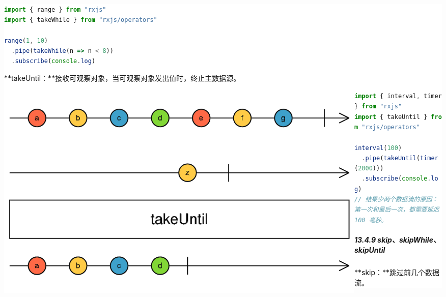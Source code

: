 ```javascript
import { range } from "rxjs"
import { takeWhile } from "rxjs/operators"

range(1, 10)
  .pipe(takeWhile(n => n < 8))
  .subscribe(console.log)
```

**takeUntil：**接收可观察对象，当可观察对象发出值时，终止主数据源。

<img src="./images/23.png" width="80%" align="left"/>

```javascript
import { interval, timer } from "rxjs"
import { takeUntil } from "rxjs/operators"

interval(100)
  .pipe(takeUntil(timer(2000)))
  .subscribe(console.log)
// 结果少两个数据流的原因：第一次和最后一次，都需要延迟 100 毫秒。
```

##### 13.4.9 skip、skipWhile、skipUntil

**skip：**跳过前几个数据流。
